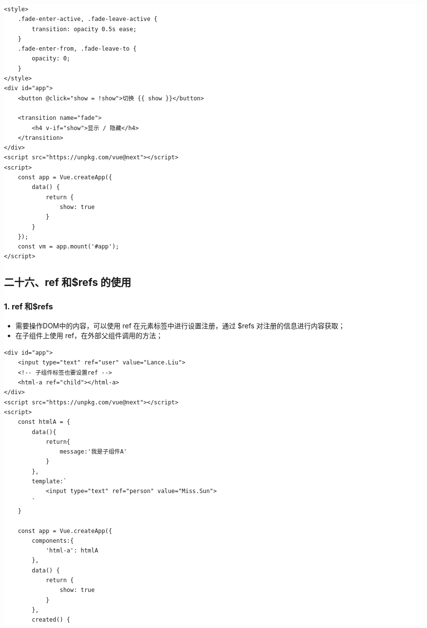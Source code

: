 ```
<style>
	.fade-enter-active, .fade-leave-active {
		transition: opacity 0.5s ease;
	}
	.fade-enter-from, .fade-leave-to {
		opacity: 0;
	}
</style>
<div id="app">
	<button @click="show = !show">切换 {{ show }}</button>
	
	<transition name="fade">
		<h4 v-if="show">显示 / 隐藏</h4>
	</transition>
</div>
<script src="https://unpkg.com/vue@next"></script>
<script>
	const app = Vue.createApp({
		data() {
			return {
				show: true
			}
		}
	});
	const vm = app.mount('#app');
</script>
```

## 二十六、ref 和$refs 的使用
### 1. ref 和$refs
- 需要操作DOM中的内容，可以使用 ref 在元素标签中进行设置注册，通过 $refs 对注册的信息进行内容获取；
- 在子组件上使用 ref，在外部父组件调用的方法；

```
<div id="app">
	<input type="text" ref="user" value="Lance.Liu">
	<!-- 子组件标签也要设置ref -->
	<html-a ref="child"></html-a>
</div>
<script src="https://unpkg.com/vue@next"></script>
<script>
	const htmlA = {
		data(){
			return{
				message:'我是子组件A'
			}
		},
		template:`
			<input type="text" ref="person" value="Miss.Sun">
		`
	}

	const app = Vue.createApp({
		components:{
			'html-a': htmlA
		},
		data() {
			return {
				show: true
			}
		},
		created() {
```